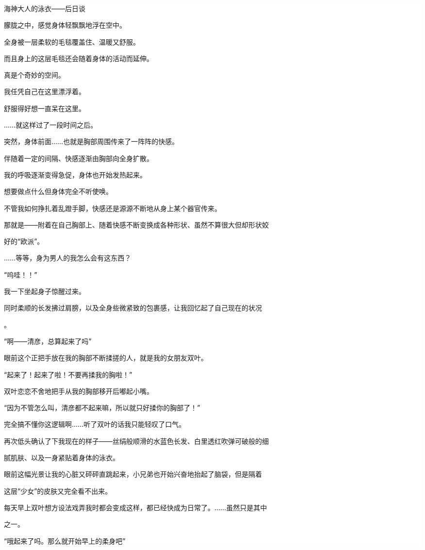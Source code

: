 海神大人的泳衣——后日谈

朦胧之中，感觉身体轻飘飘地浮在空中。

全身被一层柔软的毛毯覆盖住、温暖又舒服。

而且身上的这层毛毯还会随着身体的活动而延伸。

真是个奇妙的空间。

我任凭自己在这里漂浮着。

舒服得好想一直呆在这里。

……就这样过了一段时间之后。

突然，身体前面……也就是胸部周围传来了一阵阵的快感。

伴随着一定的间隔、快感逐渐由胸部向全身扩散。

我的呼吸逐渐变得急促，身体也开始发热起来。

想要做点什么但身体完全不听使唤。

不管我如何挣扎着乱蹬手脚，快感还是源源不断地从身上某个器官传来。

那就是——附着在自己胸部上、随着快感不断变换成各种形状、虽然不算很大但却形状姣

好的“欧派”。

……等等，身为男人的我怎么会有这东西？

“呜哇！！”

我一下坐起身子惊醒过来。

同时柔顺的长发拂过肩膀，以及全身些微紧致的包裹感，让我回忆起了自己现在的状况

。

“啊——清彦，总算起来了吗”

眼前这个正把手放在我的胸部不断揉搓的人，就是我的女朋友双叶。

“起来了！起来了啦！不要再揉我的胸啦！”

双叶恋恋不舍地把手从我的胸部移开后嘟起小嘴。

“因为不管怎么叫，清彦都不起来嘛，所以就只好揉你的胸部了！”

完全搞不懂你这逻辑啊……听了双叶的话我只能轻叹了口气。

再次低头确认了下我现在的样子——丝绢般顺滑的水蓝色长发、白里透红吹弹可破般的细

腻肌肤、以及一身紧贴着身体的泳衣。

眼前这幅光景让我的心脏又砰砰直跳起来，小兄弟也开始兴奋地抬起了脑袋，但是隔着

这层“少女”的皮肤又完全看不出来。

每天早上双叶想方设法戏弄我时都会变成这样，都已经快成为日常了。……虽然只是其中

之一。

“哦起来了吗。那么就开始早上的柔身吧”
